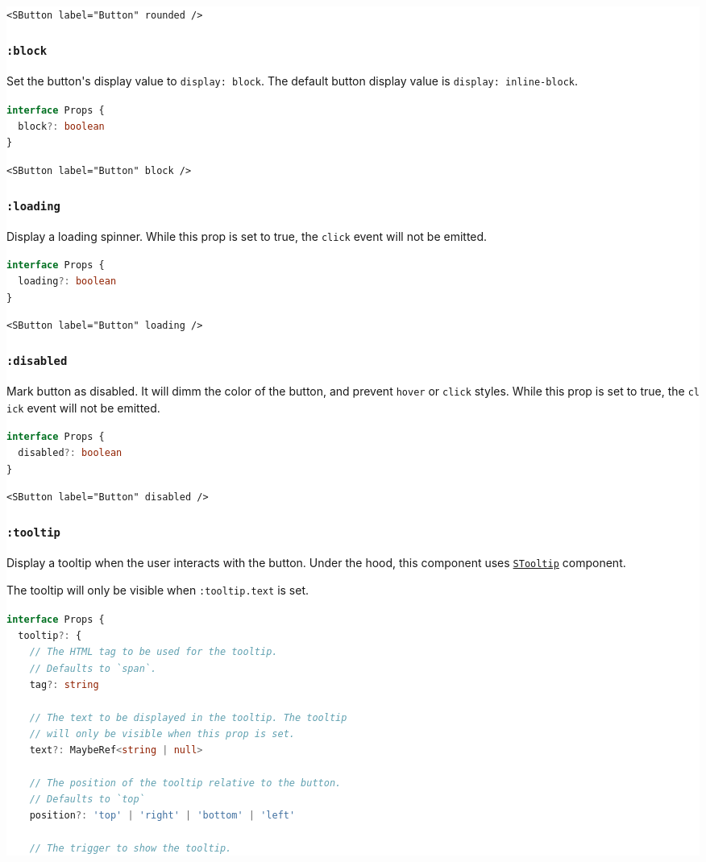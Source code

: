 ```vue-html
<SButton label="Button" rounded />
```

### `:block`

Set the button's display value to `display: block`. The default button display value is `display: inline-block`.

```ts
interface Props {
  block?: boolean
}
```

```vue-html
<SButton label="Button" block />
```

### `:loading`

Display a loading spinner. While this prop is set to true, the `click` event will not be emitted.

```ts
interface Props {
  loading?: boolean
}
```

```vue-html
<SButton label="Button" loading />
```

### `:disabled`

Mark button as disabled. It will dimm the color of the button, and prevent `hover` or `click` styles. While this prop is set to true, the `click` event will not be emitted.

```ts
interface Props {
  disabled?: boolean
}
```

```vue-html
<SButton label="Button" disabled />
```

### `:tooltip`

Display a tooltip when the user interacts with the button. Under the hood, this component uses [`STooltip`](tooltip) component.

The tooltip will only be visible when `:tooltip.text` is set.

```ts
interface Props {
  tooltip?: {
    // The HTML tag to be used for the tooltip.
    // Defaults to `span`.
    tag?: string

    // The text to be displayed in the tooltip. The tooltip
    // will only be visible when this prop is set.
    text?: MaybeRef<string | null>

    // The position of the tooltip relative to the button.
    // Defaults to `top`
    position?: 'top' | 'right' | 'bottom' | 'left'

    // The trigger to show the tooltip.
```